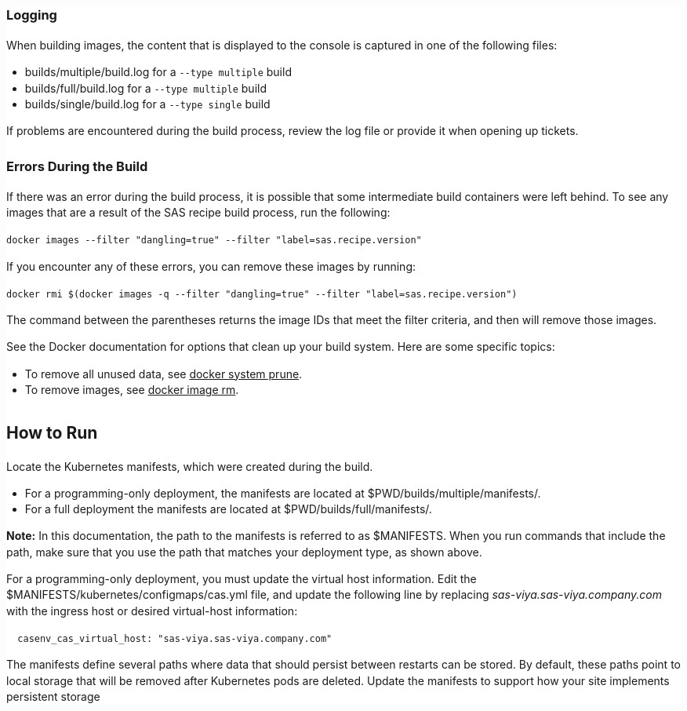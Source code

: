 ### Logging

When building images, the content that is displayed to the console is captured in one of the following files:

- builds/multiple/build.log for a `--type multiple` build
- builds/full/build.log for a `--type multiple` build
- builds/single/build.log for a `--type single` build

If problems are encountered during the build process, review the log file or provide it when opening up tickets.

### Errors During the Build

If there was an error during the build process, it is possible that some intermediate build containers were left behind. To see any images that are a result of the SAS recipe build process, run the following:

`docker images --filter "dangling=true" --filter "label=sas.recipe.version"`

If you encounter any of these errors, you can remove these images by running:

`docker rmi $(docker images -q --filter "dangling=true" --filter "label=sas.recipe.version")`

The command between the parentheses returns the image IDs that meet the filter criteria, and then will remove those images.

See the Docker documentation for options that clean up your build system. Here are some specific topics:

- To remove all unused data, see [docker system prune](https://docs.docker.com/engine/reference/commandline/system_prune/).
- To remove images, see [docker image rm](https://docs.docker.com/engine/reference/commandline/image_rm/).

## How to Run

Locate the Kubernetes manifests, which were created during the build.

- For a programming-only deployment, the manifests are located at $PWD/builds/multiple/manifests/.
- For a full deployment the manifests are located at $PWD/builds/full/manifests/.

**Note:** In this documentation, the path to the manifests is referred to as $MANIFESTS. When you run commands that include the path, make sure that you use the path that matches your deployment type, as shown above.

For a programming-only deployment, you must update the virtual host information. Edit the $MANIFESTS/kubernetes/configmaps/cas.yml file, and update the following line by replacing _sas-viya.sas-viya.company.com_ with the ingress host or desired virtual-host information:

```
  casenv_cas_virtual_host: "sas-viya.sas-viya.company.com"
```

The manifests define several paths where data that should persist between restarts can be stored. By default, these paths point to local storage that will be removed after Kubernetes pods are deleted. Update the manifests to support how your site implements persistent storage
